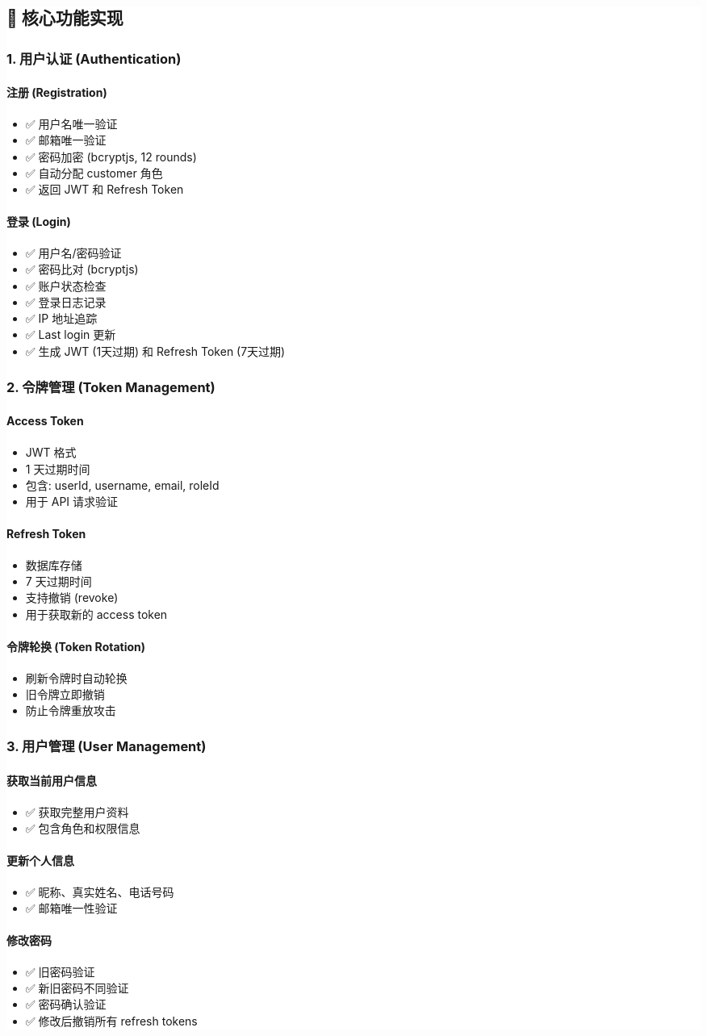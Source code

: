 ## 🔑 核心功能实现

### 1. 用户认证 (Authentication)

#### 注册 (Registration)
- ✅ 用户名唯一验证
- ✅ 邮箱唯一验证
- ✅ 密码加密 (bcryptjs, 12 rounds)
- ✅ 自动分配 customer 角色
- ✅ 返回 JWT 和 Refresh Token

#### 登录 (Login)
- ✅ 用户名/密码验证
- ✅ 密码比对 (bcryptjs)
- ✅ 账户状态检查
- ✅ 登录日志记录
- ✅ IP 地址追踪
- ✅ Last login 更新
- ✅ 生成 JWT (1天过期) 和 Refresh Token (7天过期)

### 2. 令牌管理 (Token Management)

#### Access Token
- JWT 格式
- 1 天过期时间
- 包含: userId, username, email, roleId
- 用于 API 请求验证

#### Refresh Token
- 数据库存储
- 7 天过期时间
- 支持撤销 (revoke)
- 用于获取新的 access token

#### 令牌轮换 (Token Rotation)
- 刷新令牌时自动轮换
- 旧令牌立即撤销
- 防止令牌重放攻击

### 3. 用户管理 (User Management)

#### 获取当前用户信息
- ✅ 获取完整用户资料
- ✅ 包含角色和权限信息

#### 更新个人信息
- ✅ 昵称、真实姓名、电话号码
- ✅ 邮箱唯一性验证

#### 修改密码
- ✅ 旧密码验证
- ✅ 新旧密码不同验证
- ✅ 密码确认验证
- ✅ 修改后撤销所有 refresh tokens
